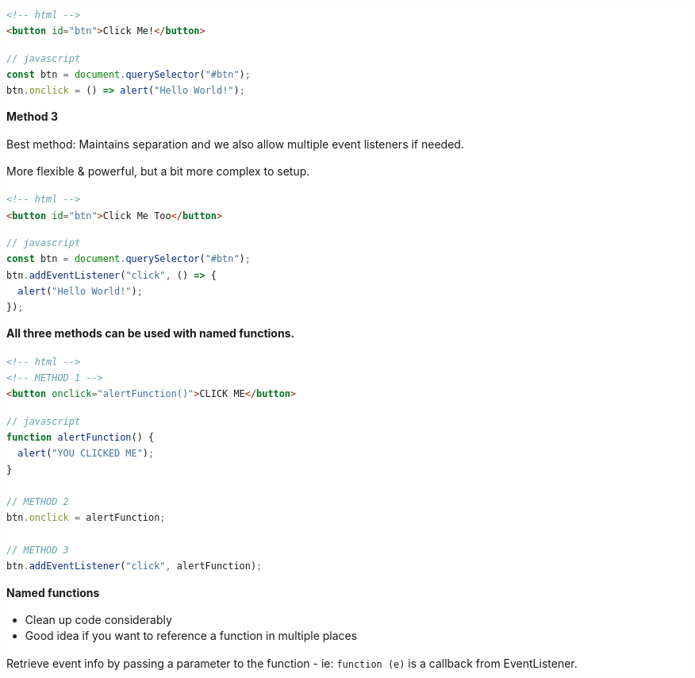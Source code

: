 ```html
<!-- html -->
<button id="btn">Click Me!</button>
```

```js
// javascript
const btn = document.querySelector("#btn");
btn.onclick = () => alert("Hello World!");
```

**Method 3**

Best method: Maintains separation and we also allow multiple event listeners if needed.

More flexible & powerful, but a bit more complex to setup.

```html
<!-- html -->
<button id="btn">Click Me Too</button>
```

```js
// javascript
const btn = document.querySelector("#btn");
btn.addEventListener("click", () => {
  alert("Hello World!");
});
```

**All three methods can be used with named functions.**

```html
<!-- html -->
<!-- METHOD 1 -->
<button onclick="alertFunction()">CLICK ME</button>
```

```js
// javascript
function alertFunction() {
  alert("YOU CLICKED ME");
}

// METHOD 2
btn.onclick = alertFunction;

// METHOD 3
btn.addEventListener("click", alertFunction);
```

**Named functions**

- Clean up code considerably
- Good idea if you want to reference a function in multiple places

Retrieve event info by passing a parameter to the function - ie: `function (e)` is a callback from EventListener.
